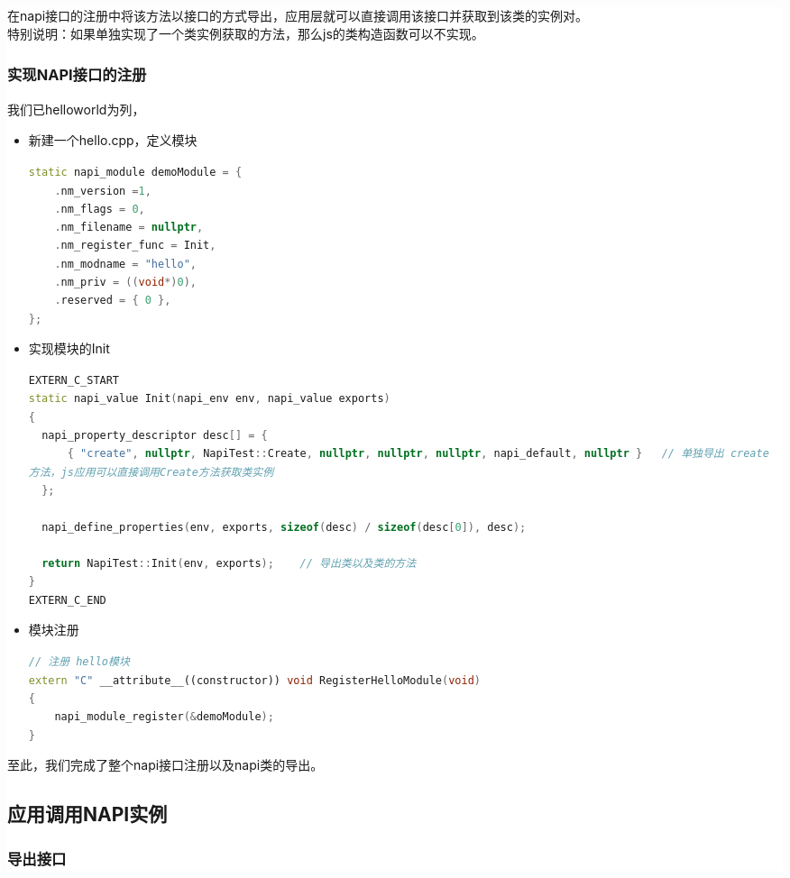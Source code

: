 在napi接口的注册中将该方法以接口的方式导出，应用层就可以直接调用该接口并获取到该类的实例对。<br>
特别说明：如果单独实现了一个类实例获取的方法，那么js的类构造函数可以不实现。

### 实现NAPI接口的注册

我们已helloworld为列，

- 新建一个hello.cpp，定义模块

  ```c++
  static napi_module demoModule = {
      .nm_version =1,
      .nm_flags = 0,
      .nm_filename = nullptr,
      .nm_register_func = Init,
      .nm_modname = "hello",
      .nm_priv = ((void*)0),
      .reserved = { 0 },
  };
  ```

- 实现模块的Init

  ```c++
  EXTERN_C_START
  static napi_value Init(napi_env env, napi_value exports)
  {
    napi_property_descriptor desc[] = {
        { "create", nullptr, NapiTest::Create, nullptr, nullptr, nullptr, napi_default, nullptr }   // 单独导出 create 方法，js应用可以直接调用Create方法获取类实例
    };
    
    napi_define_properties(env, exports, sizeof(desc) / sizeof(desc[0]), desc);

    return NapiTest::Init(env, exports);    // 导出类以及类的方法
  }
  EXTERN_C_END
  ```

- 模块注册

  ```c++
  // 注册 hello模块
  extern "C" __attribute__((constructor)) void RegisterHelloModule(void)
  {
      napi_module_register(&demoModule);
  }
  ```

至此，我们完成了整个napi接口注册以及napi类的导出。

## 应用调用NAPI实例

### 导出接口
